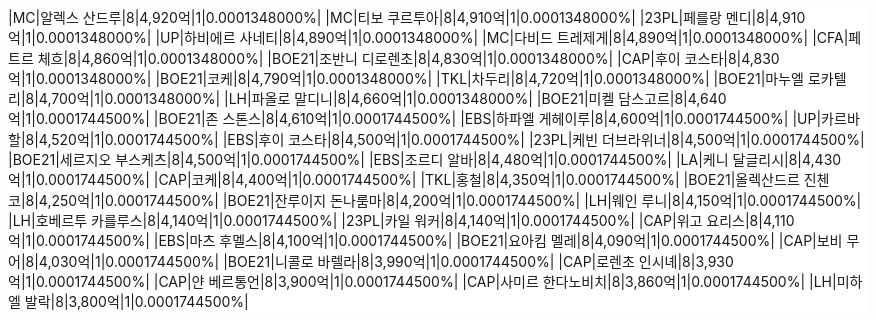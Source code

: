 |MC|알렉스 산드루|8|4,920억|1|0.0001348000%|
|MC|티보 쿠르투아|8|4,910억|1|0.0001348000%|
|23PL|페를랑 멘디|8|4,910억|1|0.0001348000%|
|UP|하비에르 사네티|8|4,890억|1|0.0001348000%|
|MC|다비드 트레제게|8|4,890억|1|0.0001348000%|
|CFA|페트르 체흐|8|4,860억|1|0.0001348000%|
|BOE21|조반니 디로렌초|8|4,830억|1|0.0001348000%|
|CAP|후이 코스타|8|4,830억|1|0.0001348000%|
|BOE21|코케|8|4,790억|1|0.0001348000%|
|TKL|차두리|8|4,720억|1|0.0001348000%|
|BOE21|마누엘 로카텔리|8|4,700억|1|0.0001348000%|
|LH|파올로 말디니|8|4,660억|1|0.0001348000%|
|BOE21|미켈 담스고르|8|4,640억|1|0.0001744500%|
|BOE21|존 스톤스|8|4,610억|1|0.0001744500%|
|EBS|하파엘 게헤이루|8|4,600억|1|0.0001744500%|
|UP|카르바할|8|4,520억|1|0.0001744500%|
|EBS|후이 코스타|8|4,500억|1|0.0001744500%|
|23PL|케빈 더브라위너|8|4,500억|1|0.0001744500%|
|BOE21|세르지오 부스케츠|8|4,500억|1|0.0001744500%|
|EBS|조르디 알바|8|4,480억|1|0.0001744500%|
|LA|케니 달글리시|8|4,430억|1|0.0001744500%|
|CAP|코케|8|4,400억|1|0.0001744500%|
|TKL|홍철|8|4,350억|1|0.0001744500%|
|BOE21|올렉산드르 진첸코|8|4,250억|1|0.0001744500%|
|BOE21|잔루이지 돈나룸마|8|4,200억|1|0.0001744500%|
|LH|웨인 루니|8|4,150억|1|0.0001744500%|
|LH|호베르투 카를루스|8|4,140억|1|0.0001744500%|
|23PL|카일 워커|8|4,140억|1|0.0001744500%|
|CAP|위고 요리스|8|4,110억|1|0.0001744500%|
|EBS|마츠 후멜스|8|4,100억|1|0.0001744500%|
|BOE21|요아킴 멜레|8|4,090억|1|0.0001744500%|
|CAP|보비 무어|8|4,030억|1|0.0001744500%|
|BOE21|니콜로 바렐라|8|3,990억|1|0.0001744500%|
|CAP|로렌초 인시녜|8|3,930억|1|0.0001744500%|
|CAP|얀 베르통언|8|3,900억|1|0.0001744500%|
|CAP|사미르 한다노비치|8|3,860억|1|0.0001744500%|
|LH|미하엘 발락|8|3,800억|1|0.0001744500%|